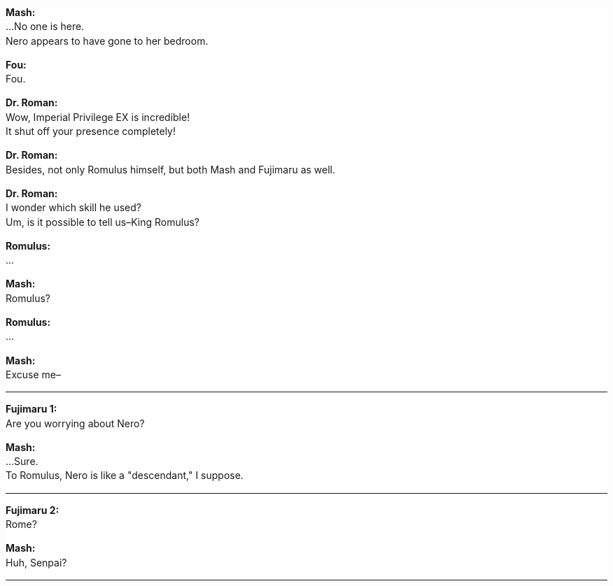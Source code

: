 **Mash:**   
...No one is here.  
Nero appears to have gone to her bedroom.  
  
   
**Fou:**   
Fou.  
  
   
**Dr. Roman:**   
Wow, Imperial Privilege EX is incredible!  
It shut off your presence completely!  
  
   
**Dr. Roman:**   
Besides, not only Romulus himself, but both Mash and Fujimaru as well.  
  
   
**Dr. Roman:**   
I wonder which skill he used?  
Um, is it possible to tell us&ndash;King Romulus?  
  
   
**Romulus:**   
...  
  
   
**Mash:**   
Romulus?  
  
   
**Romulus:**   
...  
  
   
**Mash:**   
Excuse me&ndash;  
  
   
  
---  
  
**Fujimaru 1:**   
Are you worrying about Nero?  
   
**Mash:**   
...Sure.  
To Romulus, Nero is like a "descendant," I suppose.  
  
   
  
---  
  
**Fujimaru 2:**   
Rome?  
   
**Mash:**   
Huh, Senpai?  
  
   
  
  
---  
   